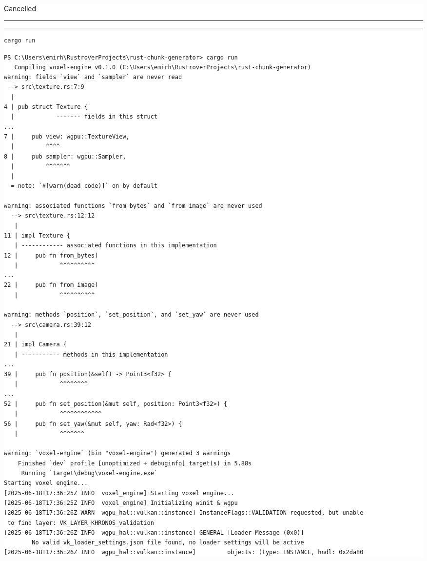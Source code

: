 
Cancelled

---



---

```bash
cargo run
```

```
PS C:\Users\emirh\RustroverProjects\rust-chunk-generator> cargo run
   Compiling voxel-engine v0.1.0 (C:\Users\emirh\RustroverProjects\rust-chunk-generator)
warning: fields `view` and `sampler` are never read
 --> src\texture.rs:7:9
  |
4 | pub struct Texture {
  |            ------- fields in this struct
...
7 |     pub view: wgpu::TextureView,
  |         ^^^^
8 |     pub sampler: wgpu::Sampler,
  |         ^^^^^^^
  |
  = note: `#[warn(dead_code)]` on by default

warning: associated functions `from_bytes` and `from_image` are never used
  --> src\texture.rs:12:12
   |
11 | impl Texture {
   | ------------ associated functions in this implementation
12 |     pub fn from_bytes(
   |            ^^^^^^^^^^
...
22 |     pub fn from_image(
   |            ^^^^^^^^^^

warning: methods `position`, `set_position`, and `set_yaw` are never used
  --> src\camera.rs:39:12
   |
21 | impl Camera {
   | ----------- methods in this implementation
...
39 |     pub fn position(&self) -> Point3<f32> {
   |            ^^^^^^^^
...
52 |     pub fn set_position(&mut self, position: Point3<f32>) {
   |            ^^^^^^^^^^^^
56 |     pub fn set_yaw(&mut self, yaw: Rad<f32>) {
   |            ^^^^^^^

warning: `voxel-engine` (bin "voxel-engine") generated 3 warnings
    Finished `dev` profile [unoptimized + debuginfo] target(s) in 5.88s
     Running `target\debug\voxel-engine.exe`
Starting voxel engine...
[2025-06-18T17:36:25Z INFO  voxel_engine] Starting voxel engine...
[2025-06-18T17:36:25Z INFO  voxel_engine] Initializing winit & wgpu
[2025-06-18T17:36:26Z WARN  wgpu_hal::vulkan::instance] InstanceFlags::VALIDATION requested, but unable
 to find layer: VK_LAYER_KHRONOS_validation
[2025-06-18T17:36:26Z INFO  wgpu_hal::vulkan::instance] GENERAL [Loader Message (0x0)]
        No valid vk_loader_settings.json file found, no loader settings will be active
[2025-06-18T17:36:26Z INFO  wgpu_hal::vulkan::instance]         objects: (type: INSTANCE, hndl: 0x2da80
```